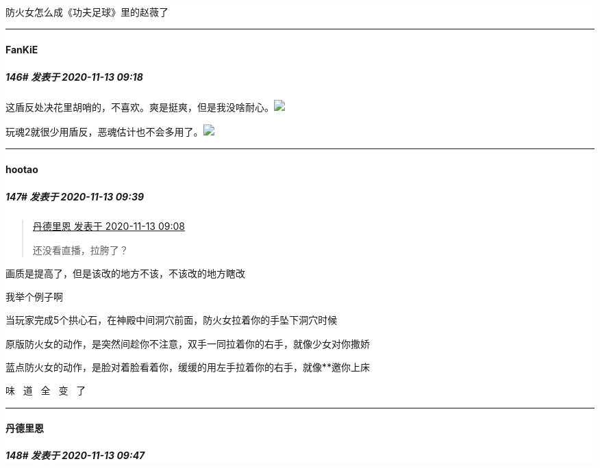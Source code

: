 


防火女怎么成《功夫足球》里的赵薇了







*****

####  FanKiE  
##### 146#       发表于 2020-11-13 09:18




这盾反处决花里胡哨的，不喜欢。爽是挺爽，但是我没啥耐心。<img src="https://static.saraba1st.com/image/smiley/face2017/013.png" referrerpolicy="no-referrer">

玩魂2就很少用盾反，恶魂估计也不会多用了。<img src="https://static.saraba1st.com/image/smiley/face2017/034.png" referrerpolicy="no-referrer">







*****

####  hootao  
##### 147#       发表于 2020-11-13 09:39



<blockquote><a href="httphttps://bbs.saraba1st.com/2b/forum.php?mod=redirect&amp;goto=findpost&amp;pid=49377816&amp;ptid=1971736" target="_blank">丹德里恩 发表于 2020-11-13 09:08</a>

还没看直播，拉胯了？</blockquote>
画质是提高了，但是该改的地方不该，不该改的地方瞎改



我举个例子啊

当玩家完成5个拱心石，在神殿中间洞穴前面，防火女拉着你的手坠下洞穴时候


原版防火女的动作，是突然间趁你不注意，双手一同拉着你的右手，就像少女对你撒娇


蓝点防火女的动作，是脸对着脸看着你，缓缓的用左手拉着你的右手，就像**邀你上床



味   道   全   变   了







*****

####  丹德里恩  
##### 148#       发表于 2020-11-13 09:47
